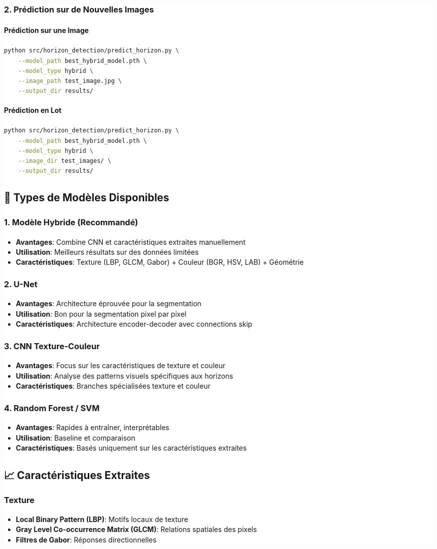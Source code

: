### 2. Prédiction sur de Nouvelles Images

#### Prédiction sur une Image
```bash
python src/horizon_detection/predict_horizon.py \
    --model_path best_hybrid_model.pth \
    --model_type hybrid \
    --image_path test_image.jpg \
    --output_dir results/
```

#### Prédiction en Lot
```bash
python src/horizon_detection/predict_horizon.py \
    --model_path best_hybrid_model.pth \
    --model_type hybrid \
    --image_dir test_images/ \
    --output_dir results/
```

## 🎯 Types de Modèles Disponibles

### 1. Modèle Hybride (Recommandé)
- **Avantages**: Combine CNN et caractéristiques extraites manuellement
- **Utilisation**: Meilleurs résultats sur des données limitées
- **Caractéristiques**: Texture (LBP, GLCM, Gabor) + Couleur (BGR, HSV, LAB) + Géométrie

### 2. U-Net
- **Avantages**: Architecture éprouvée pour la segmentation
- **Utilisation**: Bon pour la segmentation pixel par pixel
- **Caractéristiques**: Architecture encoder-decoder avec connections skip

### 3. CNN Texture-Couleur
- **Avantages**: Focus sur les caractéristiques de texture et couleur
- **Utilisation**: Analyse des patterns visuels spécifiques aux horizons
- **Caractéristiques**: Branches spécialisées texture et couleur

### 4. Random Forest / SVM
- **Avantages**: Rapides à entraîner, interprétables
- **Utilisation**: Baseline et comparaison
- **Caractéristiques**: Basés uniquement sur les caractéristiques extraites

## 📈 Caractéristiques Extraites

### Texture
- **Local Binary Pattern (LBP)**: Motifs locaux de texture
- **Gray Level Co-occurrence Matrix (GLCM)**: Relations spatiales des pixels
- **Filtres de Gabor**: Réponses directionnelles
